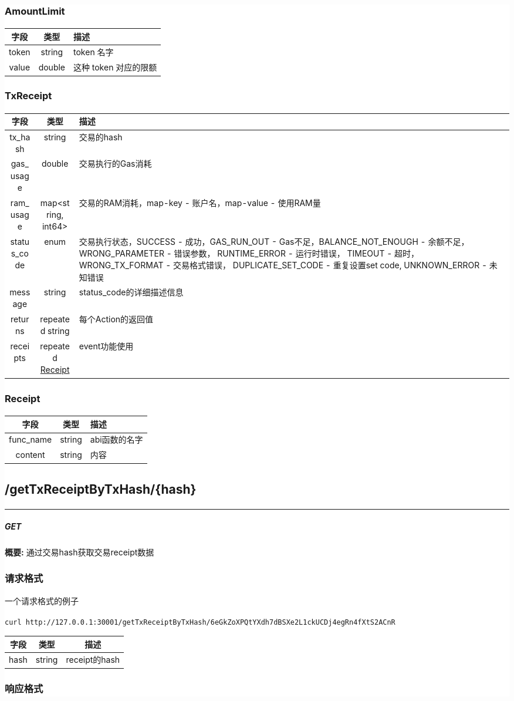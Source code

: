 
### AmountLimit
| 字段 | 类型 | 描述 |
| :----: | :-----: | :------ |
| token | string | token 名字 |
| value | double | 这种 token 对应的限额 |

### TxReceipt
| 字段 | 类型 | 描述 |
| :----: | :-----: | :------ |
| tx_hash | string| 交易的hash|
| gas_usage |double| 交易执行的Gas消耗 |
| ram_usage |map<string, int64>| 交易的RAM消耗，map-key - 账户名，map-value - 使用RAM量 |
| status_code | enum  | 交易执行状态，SUCCESS - 成功，GAS_RUN_OUT - Gas不足，BALANCE_NOT_ENOUGH - 余额不足，WRONG_PARAMETER - 错误参数， RUNTIME_ERROR - 运行时错误， TIMEOUT - 超时， WRONG_TX_FORMAT - 交易格式错误， DUPLICATE_SET_CODE - 重复设置set code, UNKNOWN_ERROR - 未知错误 |
| message| string |status_code的详细描述信息|
| returns | repeated string| 每个Action的返回值 |
| receipts | repeated [Receipt](#receipt)  | event功能使用 |

### Receipt
| 字段 | 类型 | 描述 |
| :----: | :--------: | :------ |
| func_name | string  | abi函数的名字 |
| content | string  | 内容 |



## /getTxReceiptByTxHash/{hash}
---

##### ***GET***
**概要:** 通过交易hash获取交易receipt数据

### 请求格式

一个请求格式的例子

```
curl http://127.0.0.1:30001/getTxReceiptByTxHash/6eGkZoXPQtYXdh7dBSXe2L1ckUCDj4egRn4fXtS2ACnR
```
| 字段 | 类型 | 描述 |
| :----: | :-----: | :------: |
| hash | string  | receipt的hash|

### 响应格式
